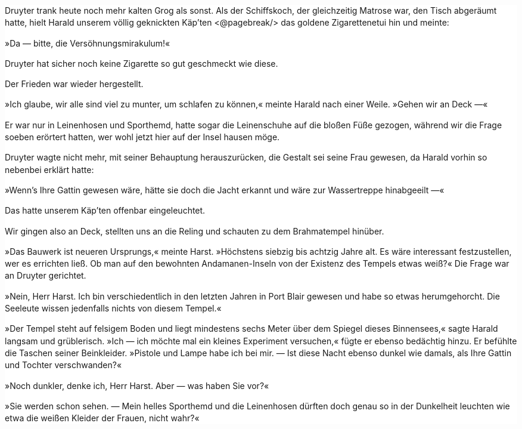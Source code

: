 Druyter trank heute noch mehr kalten Grog als sonst.
Als der Schiffskoch, der gleichzeitig Matrose war, den Tisch abgeräumt
hatte, hielt Harald unserem völlig geknickten Käp’ten
<@pagebreak/>
das goldene Zigarettenetui hin und meinte:

»Da — bitte, die Versöhnungsmirakulum!«

Druyter hat sicher noch keine Zigarette so gut geschmeckt
wie diese.

Der Frieden war wieder hergestellt.

»Ich glaube, wir alle sind viel zu munter, um schlafen zu
können,« meinte Harald nach einer Weile. »Gehen wir an
Deck —«

Er war nur in Leinenhosen und Sporthemd, hatte sogar
die Leinenschuhe auf die bloßen Füße gezogen, während wir die
Frage soeben erörtert hatten, wer wohl jetzt hier auf der Insel
hausen möge.

Druyter wagte nicht mehr, mit seiner Behauptung herauszurücken,
die Gestalt sei seine Frau gewesen, da Harald vorhin
so nebenbei erklärt hatte:

»Wenn’s Ihre Gattin gewesen wäre, hätte sie doch die
Jacht erkannt und wäre zur Wassertreppe hinabgeeilt —«

Das hatte unserem Käp’ten offenbar eingeleuchtet.

Wir gingen also an Deck, stellten uns an die Reling und
schauten zu dem Brahmatempel hinüber.

»Das Bauwerk ist neueren Ursprungs,« meinte Harst.
»Höchstens siebzig bis achtzig Jahre alt. Es wäre interessant
festzustellen, wer es errichten ließ. Ob man auf den bewohnten
Andamanen-Inseln von der Existenz des Tempels etwas
weiß?« Die Frage war an Druyter gerichtet.

»Nein, Herr Harst. Ich bin verschiedentlich in den letzten
Jahren in Port Blair gewesen und habe so etwas herumgehorcht.
Die Seeleute wissen jedenfalls nichts von diesem
Tempel.«

»Der Tempel steht auf felsigem Boden und liegt mindestens
sechs Meter über dem Spiegel dieses Binnensees,«
sagte Harald langsam und grüblerisch. »Ich — ich möchte mal
ein kleines Experiment versuchen,« fügte er ebenso bedächtig
hinzu. Er befühlte die Taschen seiner Beinkleider. »Pistole
und Lampe habe ich bei mir. — Ist diese Nacht ebenso dunkel
wie damals, als Ihre Gattin und Tochter verschwanden?«

»Noch dunkler, denke ich, Herr Harst. Aber — was haben
Sie vor?«

»Sie werden schon sehen. — Mein helles Sporthemd und
die Leinenhosen dürften doch genau so in der Dunkelheit leuchten
wie etwa die weißen Kleider der Frauen, nicht wahr?«
